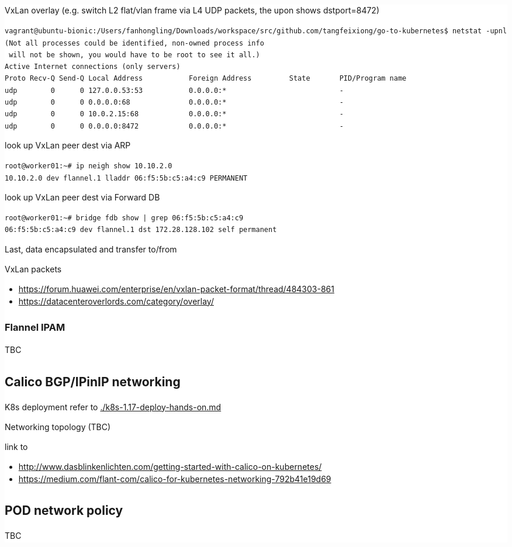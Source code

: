 VxLan overlay (e.g. switch L2 flat/vlan frame via L4 UDP packets, the upon shows dstport=8472)
```
vagrant@ubuntu-bionic:/Users/fanhongling/Downloads/workspace/src/github.com/tangfeixiong/go-to-kubernetes$ netstat -upnl 
(Not all processes could be identified, non-owned process info
 will not be shown, you would have to be root to see it all.)
Active Internet connections (only servers)
Proto Recv-Q Send-Q Local Address           Foreign Address         State       PID/Program name    
udp        0      0 127.0.0.53:53           0.0.0.0:*                           -                   
udp        0      0 0.0.0.0:68              0.0.0.0:*                           -                   
udp        0      0 10.0.2.15:68            0.0.0.0:*                           -                   
udp        0      0 0.0.0.0:8472            0.0.0.0:*                           -                   
```

look up VxLan peer dest via ARP 
```
root@worker01:~# ip neigh show 10.10.2.0
10.10.2.0 dev flannel.1 lladdr 06:f5:5b:c5:a4:c9 PERMANENT
```

look up VxLan peer dest via Forward DB
```
root@worker01:~# bridge fdb show | grep 06:f5:5b:c5:a4:c9
06:f5:5b:c5:a4:c9 dev flannel.1 dst 172.28.128.102 self permanent
```

Last, data encapsulated and transfer to/from 

VxLan packets
- https://forum.huawei.com/enterprise/en/vxlan-packet-format/thread/484303-861
- https://datacenteroverlords.com/category/overlay/

### Flannel IPAM

TBC

## Calico BGP/IPinIP networking

K8s deployment refer to [./k8s-1.17-deploy-hands-on.md](./k8s-1.17-deploy-hands-on.md) 

Networking topology (TBC)

link to
- http://www.dasblinkenlichten.com/getting-started-with-calico-on-kubernetes/
- https://medium.com/flant-com/calico-for-kubernetes-networking-792b41e19d69

## POD network policy

TBC
